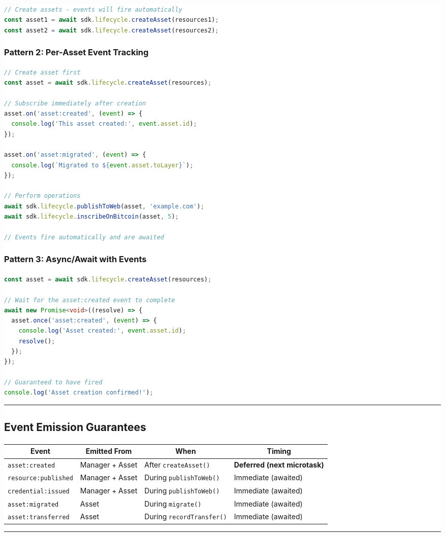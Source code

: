```typescript
// Create assets - events will fire automatically
const asset1 = await sdk.lifecycle.createAsset(resources1);
const asset2 = await sdk.lifecycle.createAsset(resources2);
```

### Pattern 2: Per-Asset Event Tracking

```typescript
// Create asset first
const asset = await sdk.lifecycle.createAsset(resources);

// Subscribe immediately after creation
asset.on('asset:created', (event) => {
  console.log('This asset created:', event.asset.id);
});

asset.on('asset:migrated', (event) => {
  console.log(`Migrated to ${event.asset.toLayer}`);
});

// Perform operations
await sdk.lifecycle.publishToWeb(asset, 'example.com');
await sdk.lifecycle.inscribeOnBitcoin(asset, 5);

// Events fire automatically and are awaited
```

### Pattern 3: Async/Await with Events

```typescript
const asset = await sdk.lifecycle.createAsset(resources);

// Wait for the asset:created event to complete
await new Promise<void>((resolve) => {
  asset.once('asset:created', (event) => {
    console.log('Asset created:', event.asset.id);
    resolve();
  });
});

// Guaranteed to have fired
console.log('Asset creation confirmed!');
```

---

## Event Emission Guarantees

| Event | Emitted From | When | Timing |
|-------|-------------|------|--------|
| `asset:created` | Manager + Asset | After `createAsset()` | **Deferred (next microtask)** |
| `resource:published` | Manager + Asset | During `publishToWeb()` | Immediate (awaited) |
| `credential:issued` | Manager + Asset | During `publishToWeb()` | Immediate (awaited) |
| `asset:migrated` | Asset | During `migrate()` | Immediate (awaited) |
| `asset:transferred` | Asset | During `recordTransfer()` | Immediate (awaited) |

---